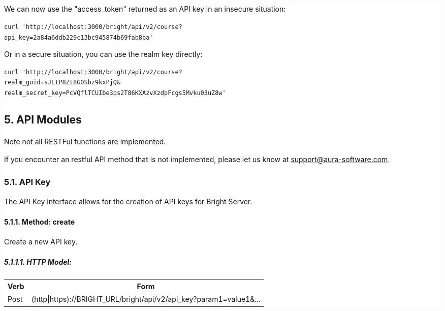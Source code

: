 We can now use the "access_token" returned as an API key in an insecure situation:

```shell
curl 'http://localhost:3000/bright/api/v2/course?
api_key=2a84a6ddb229c13bc945874b69fab8ba'
```

Or in a secure situation, you can use the realm key directly:

```shell
curl 'http://localhost:3000/bright/api/v2/course?
realm_guid=sJLtP8Zt8G0Sbz9kxPjQ&
realm_secret_key=PcVQflTCUIbe3ps2T86KXAzvXzdpFcgs5Mvku03uZ8w'
```



<a name="api-modules"></a>
<a name="sec-5"></a>
## 5. API Modules

Note not all RESTFul functions are implemented.

If you encounter an restful API method that is not implemented, please let us know at
<a href="mailto:support@aura-software.com">support@aura-software.com</a>.







<a name="api-modules-api-key"></a>
<a name="sec-5-1"></a>
### 5.1. API Key

The API Key interface allows for the creation of API keys for Bright Server.



<a name="api-modules-api-key-method-create"></a>
<a name="sec-5-1-1"></a>
#### 5.1.1. Method: create


Create a new API key.


<a name="api-modules-api-key-method-create-http-model"></a>
<a name="sec-5-1-1-1"></a>
##### 5.1.1.1. HTTP Model:

<table>
  <tr>
    <th>Verb</th>
	<th>Form</th>
  </tr>	
  <tr>
    <td>Post</td>
    <td>(http|https)://BRIGHT_URL/bright/api/v2/api_key?param1=value1&...</td>
  </tr>
</table>
